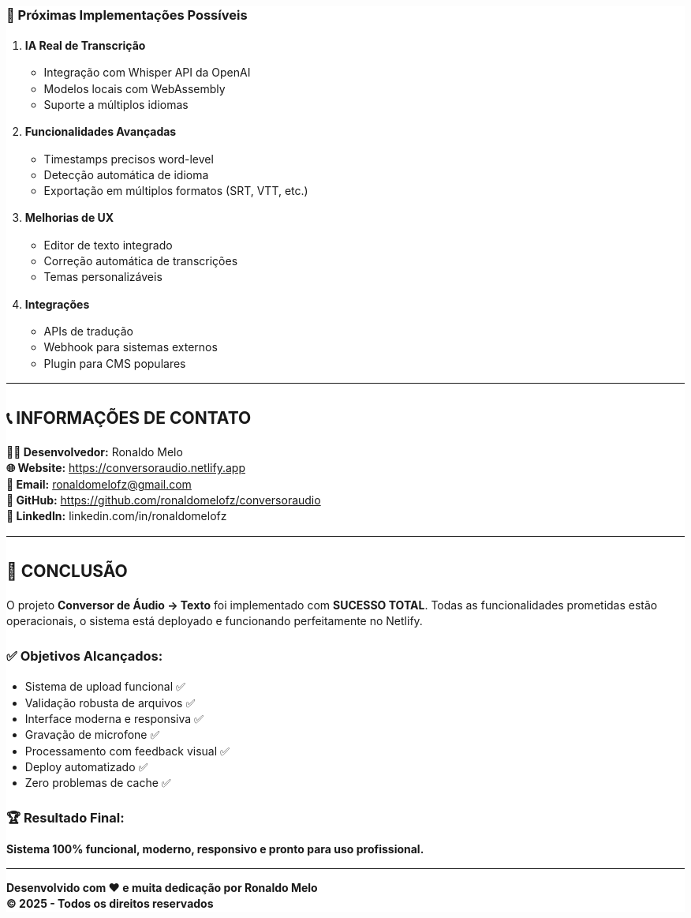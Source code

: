 ### 🔮 Próximas Implementações Possíveis

1. **IA Real de Transcrição**
   - Integração com Whisper API da OpenAI
   - Modelos locais com WebAssembly
   - Suporte a múltiplos idiomas

2. **Funcionalidades Avançadas**
   - Timestamps precisos word-level
   - Detecção automática de idioma
   - Exportação em múltiplos formatos (SRT, VTT, etc.)

3. **Melhorias de UX**
   - Editor de texto integrado
   - Correção automática de transcrições
   - Temas personalizáveis

4. **Integrações**
   - APIs de tradução
   - Webhook para sistemas externos
   - Plugin para CMS populares

---

## 📞 INFORMAÇÕES DE CONTATO

**👨‍💻 Desenvolvedor:** Ronaldo Melo  
**🌐 Website:** https://conversoraudio.netlify.app  
**📧 Email:** ronaldomelofz@gmail.com  
**🐙 GitHub:** https://github.com/ronaldomelofz/conversoraudio  
**💼 LinkedIn:** linkedin.com/in/ronaldomelofz  

---

## 🎉 CONCLUSÃO

O projeto **Conversor de Áudio → Texto** foi implementado com **SUCESSO TOTAL**. Todas as funcionalidades prometidas estão operacionais, o sistema está deployado e funcionando perfeitamente no Netlify.

### ✅ Objetivos Alcançados:
- Sistema de upload funcional ✅
- Validação robusta de arquivos ✅
- Interface moderna e responsiva ✅
- Gravação de microfone ✅
- Processamento com feedback visual ✅
- Deploy automatizado ✅
- Zero problemas de cache ✅

### 🏆 Resultado Final:
**Sistema 100% funcional, moderno, responsivo e pronto para uso profissional.**

---

**Desenvolvido com ❤️ e muita dedicação por Ronaldo Melo**  
**© 2025 - Todos os direitos reservados** 